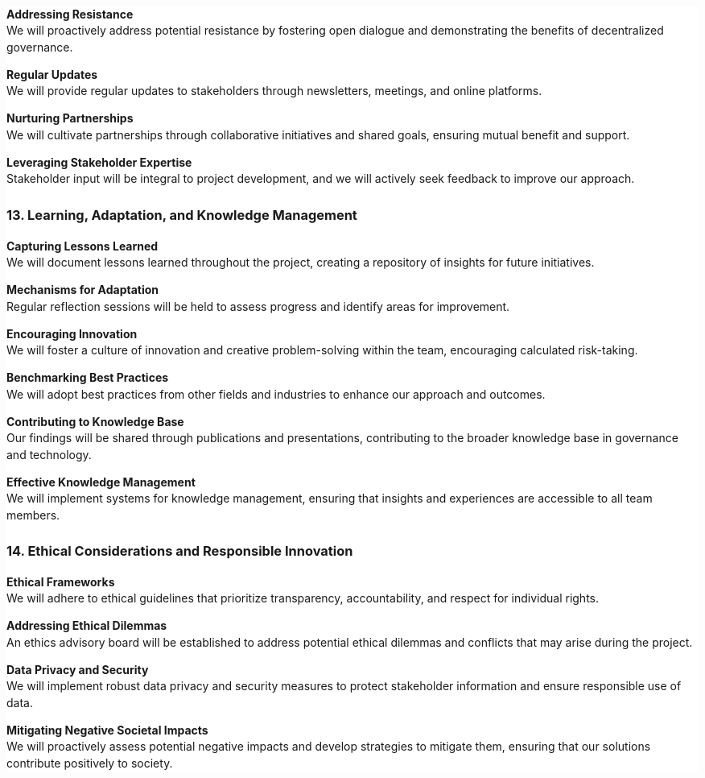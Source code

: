 **Addressing Resistance**  
We will proactively address potential resistance by fostering open dialogue and demonstrating the benefits of decentralized governance.

**Regular Updates**  
We will provide regular updates to stakeholders through newsletters, meetings, and online platforms.

**Nurturing Partnerships**  
We will cultivate partnerships through collaborative initiatives and shared goals, ensuring mutual benefit and support.

**Leveraging Stakeholder Expertise**  
Stakeholder input will be integral to project development, and we will actively seek feedback to improve our approach.

### 13. Learning, Adaptation, and Knowledge Management

**Capturing Lessons Learned**  
We will document lessons learned throughout the project, creating a repository of insights for future initiatives.

**Mechanisms for Adaptation**  
Regular reflection sessions will be held to assess progress and identify areas for improvement.

**Encouraging Innovation**  
We will foster a culture of innovation and creative problem-solving within the team, encouraging calculated risk-taking.

**Benchmarking Best Practices**  
We will adopt best practices from other fields and industries to enhance our approach and outcomes.

**Contributing to Knowledge Base**  
Our findings will be shared through publications and presentations, contributing to the broader knowledge base in governance and technology.

**Effective Knowledge Management**  
We will implement systems for knowledge management, ensuring that insights and experiences are accessible to all team members.

### 14. Ethical Considerations and Responsible Innovation

**Ethical Frameworks**  
We will adhere to ethical guidelines that prioritize transparency, accountability, and respect for individual rights.

**Addressing Ethical Dilemmas**  
An ethics advisory board will be established to address potential ethical dilemmas and conflicts that may arise during the project.

**Data Privacy and Security**  
We will implement robust data privacy and security measures to protect stakeholder information and ensure responsible use of data.

**Mitigating Negative Societal Impacts**  
We will proactively assess potential negative impacts and develop strategies to mitigate them, ensuring that our solutions contribute positively to society.
